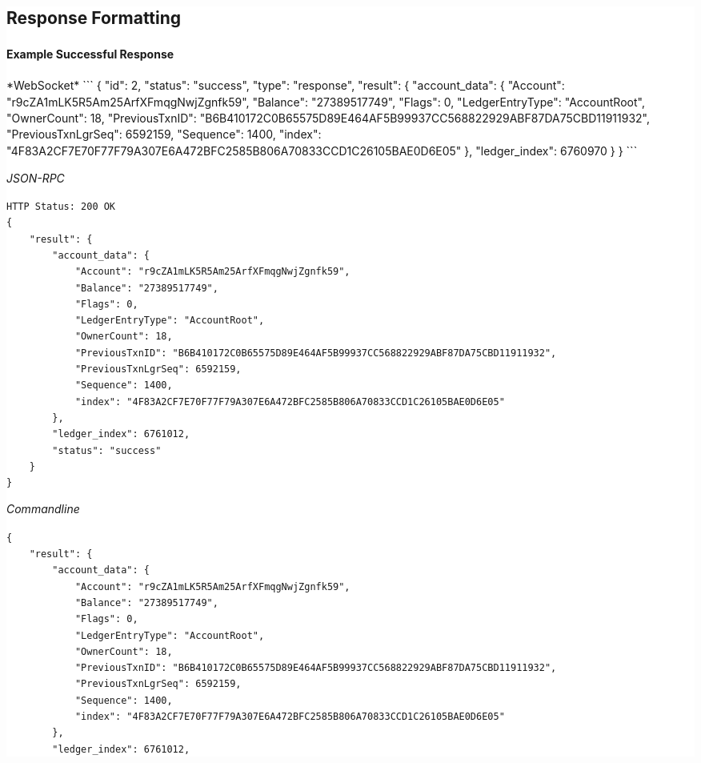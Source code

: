 ## Response Formatting ##

#### Example Successful Response ####
<div class='multicode'>
*WebSocket*
```
{
  "id": 2,
  "status": "success",
  "type": "response",
  "result": {
    "account_data": {
      "Account": "r9cZA1mLK5R5Am25ArfXFmqgNwjZgnfk59",
      "Balance": "27389517749",
      "Flags": 0,
      "LedgerEntryType": "AccountRoot",
      "OwnerCount": 18,
      "PreviousTxnID": "B6B410172C0B65575D89E464AF5B99937CC568822929ABF87DA75CBD11911932",
      "PreviousTxnLgrSeq": 6592159,
      "Sequence": 1400,
      "index": "4F83A2CF7E70F77F79A307E6A472BFC2585B806A70833CCD1C26105BAE0D6E05"
    },
    "ledger_index": 6760970
  }
}
```

*JSON-RPC*
```
HTTP Status: 200 OK
{
    "result": {
        "account_data": {
            "Account": "r9cZA1mLK5R5Am25ArfXFmqgNwjZgnfk59",
            "Balance": "27389517749",
            "Flags": 0,
            "LedgerEntryType": "AccountRoot",
            "OwnerCount": 18,
            "PreviousTxnID": "B6B410172C0B65575D89E464AF5B99937CC568822929ABF87DA75CBD11911932",
            "PreviousTxnLgrSeq": 6592159,
            "Sequence": 1400,
            "index": "4F83A2CF7E70F77F79A307E6A472BFC2585B806A70833CCD1C26105BAE0D6E05"
        },
        "ledger_index": 6761012,
        "status": "success"
    }
}
```
*Commandline*
```
{
    "result": {
        "account_data": {
            "Account": "r9cZA1mLK5R5Am25ArfXFmqgNwjZgnfk59",
            "Balance": "27389517749",
            "Flags": 0,
            "LedgerEntryType": "AccountRoot",
            "OwnerCount": 18,
            "PreviousTxnID": "B6B410172C0B65575D89E464AF5B99937CC568822929ABF87DA75CBD11911932",
            "PreviousTxnLgrSeq": 6592159,
            "Sequence": 1400,
            "index": "4F83A2CF7E70F77F79A307E6A472BFC2585B806A70833CCD1C26105BAE0D6E05"
        },
        "ledger_index": 6761012,
```